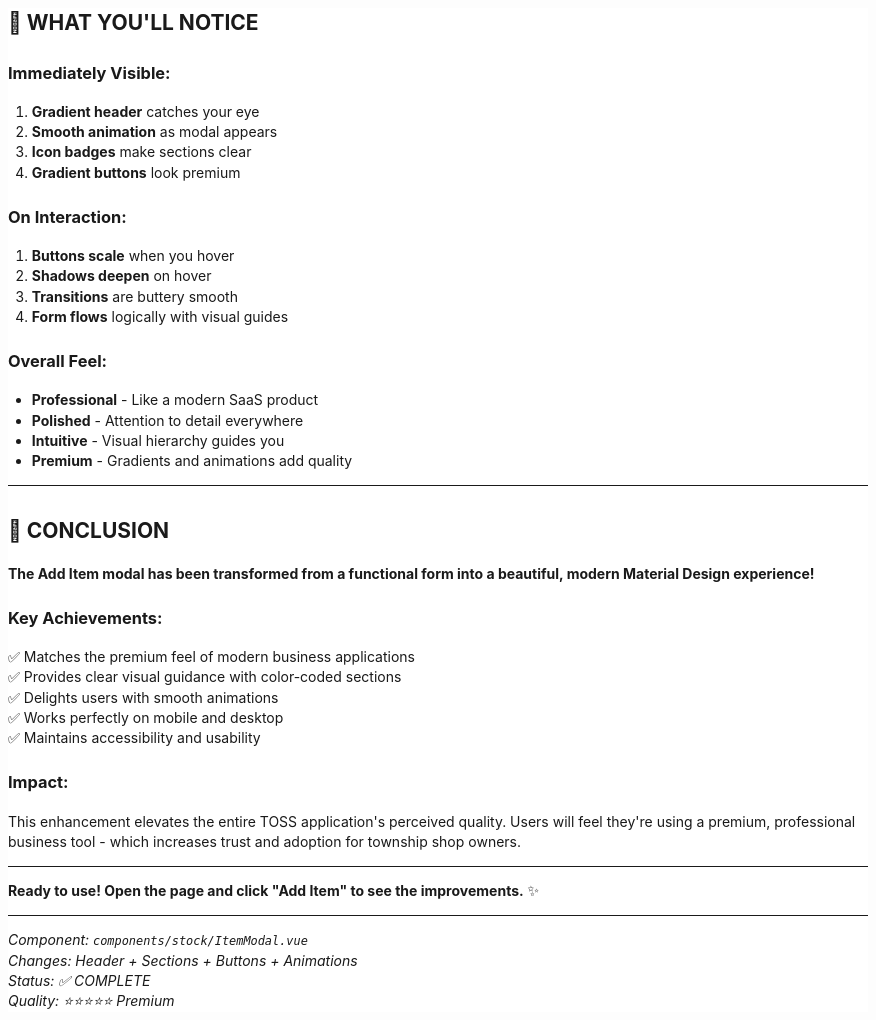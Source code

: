 
## 💫 WHAT YOU'LL NOTICE

### **Immediately Visible:**
1. **Gradient header** catches your eye
2. **Smooth animation** as modal appears
3. **Icon badges** make sections clear
4. **Gradient buttons** look premium

### **On Interaction:**
1. **Buttons scale** when you hover
2. **Shadows deepen** on hover
3. **Transitions** are buttery smooth
4. **Form flows** logically with visual guides

### **Overall Feel:**
- **Professional** - Like a modern SaaS product
- **Polished** - Attention to detail everywhere
- **Intuitive** - Visual hierarchy guides you
- **Premium** - Gradients and animations add quality

---

## 🎉 CONCLUSION

**The Add Item modal has been transformed from a functional form into a beautiful, modern Material Design experience!**

### **Key Achievements:**
✅ Matches the premium feel of modern business applications  
✅ Provides clear visual guidance with color-coded sections  
✅ Delights users with smooth animations  
✅ Works perfectly on mobile and desktop  
✅ Maintains accessibility and usability  

### **Impact:**
This enhancement elevates the entire TOSS application's perceived quality. Users will feel they're using a premium, professional business tool - which increases trust and adoption for township shop owners.

---

**Ready to use! Open the page and click "Add Item" to see the improvements.** ✨

---

*Component: `components/stock/ItemModal.vue`*  
*Changes: Header + Sections + Buttons + Animations*  
*Status: ✅ COMPLETE*  
*Quality: ⭐⭐⭐⭐⭐ Premium*

